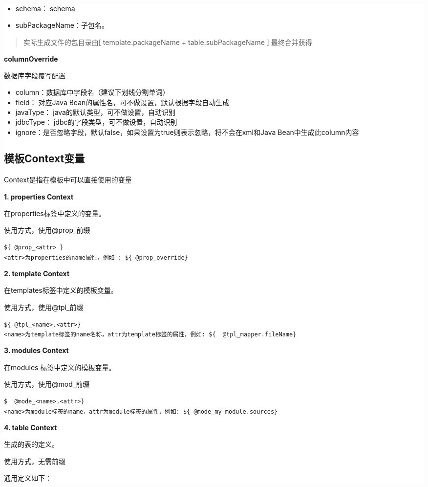- schema： schema

- subPackageName：子包名。
> 实际生成文件的包目录由[ template.packageName + table.subPackageName ] 最终合并获得


**columnOverride**

数据库字段覆写配置
- column：数据库中字段名（建议下划线分割单词）
- field： 对应Java Bean的属性名，可不做设置，默认根据字段自动生成
- javaType： java的默认类型，可不做设置，自动识别
- jdbcType： jdbc的字段类型，可不做设置，自动识别
- ignore：是否忽略字段，默认false，如果设置为true则表示忽略，将不会在xml和Java Bean中生成此column内容




## 模板Context变量

Context是指在模板中可以直接使用的变量


**1. properties Context**

在properties标签中定义的变量。

使用方式，使用@prop_前缀

``` 
${ @prop_<attr> }   
<attr>为properties的name属性，例如 : ${ @prop_override} 
```

**2. template Context**

在templates标签中定义的模板变量。

使用方式，使用@tpl_前缀

```
${ @tpl_<name>.<attr>}   
<name>为template标签的name名称，attr为template标签的属性，例如: ${  @tpl_mapper.fileName}  
```

**3. modules Context**

在modules 标签中定义的模板变量。

使用方式，使用@mod_前缀

```
$  @mode_<name>.<attr>}   
<name>为module标签的name，attr为module标签的属性，例如: ${ @mode_my-module.sources}  
```

**4. table Context**

生成的表的定义。

使用方式，无需前缀

通用定义如下：
